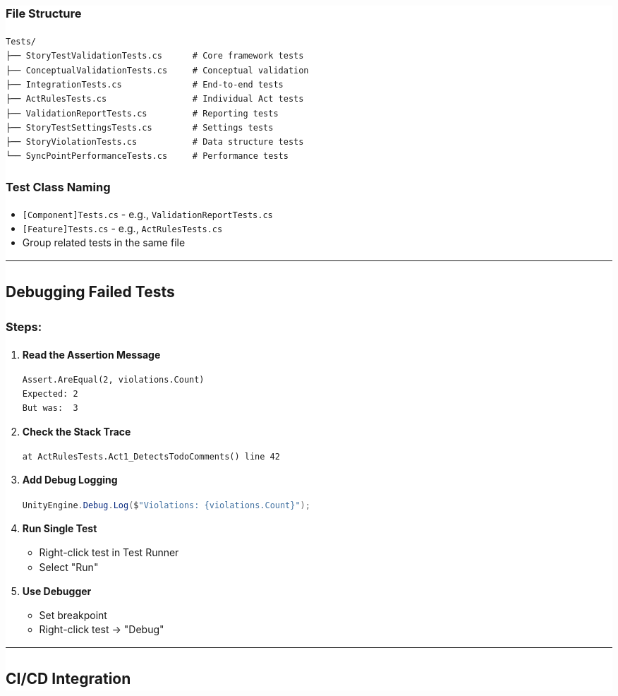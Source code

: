 ### File Structure

```
Tests/
├── StoryTestValidationTests.cs      # Core framework tests
├── ConceptualValidationTests.cs     # Conceptual validation
├── IntegrationTests.cs              # End-to-end tests
├── ActRulesTests.cs                 # Individual Act tests
├── ValidationReportTests.cs         # Reporting tests
├── StoryTestSettingsTests.cs        # Settings tests
├── StoryViolationTests.cs           # Data structure tests
└── SyncPointPerformanceTests.cs     # Performance tests
```

### Test Class Naming

- `[Component]Tests.cs` - e.g., `ValidationReportTests.cs`
- `[Feature]Tests.cs` - e.g., `ActRulesTests.cs`
- Group related tests in the same file

---

## Debugging Failed Tests

### Steps:

1. **Read the Assertion Message**
   ```
   Assert.AreEqual(2, violations.Count)
   Expected: 2
   But was:  3
   ```

2. **Check the Stack Trace**
   ```
   at ActRulesTests.Act1_DetectsTodoComments() line 42
   ```

3. **Add Debug Logging**
   ```csharp
   UnityEngine.Debug.Log($"Violations: {violations.Count}");
   ```

4. **Run Single Test**
   - Right-click test in Test Runner
   - Select "Run"

5. **Use Debugger**
   - Set breakpoint
   - Right-click test → "Debug"

---

## CI/CD Integration
